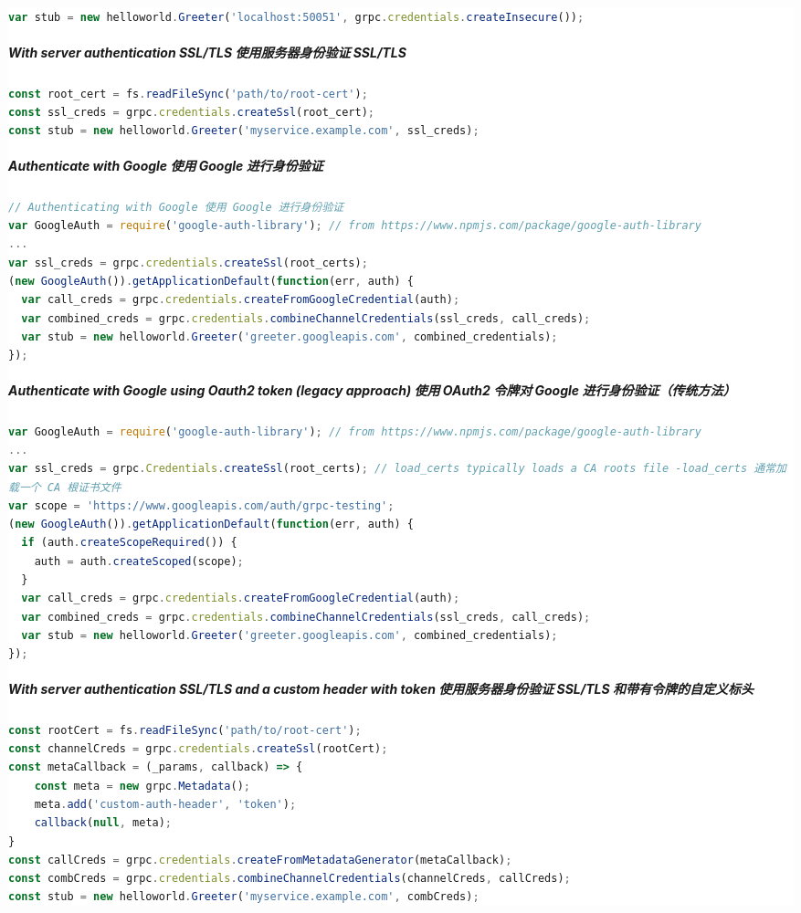 ```js
var stub = new helloworld.Greeter('localhost:50051', grpc.credentials.createInsecure());
```

##### With server authentication SSL/TLS  使用服务器身份验证 SSL/TLS

```js
const root_cert = fs.readFileSync('path/to/root-cert');
const ssl_creds = grpc.credentials.createSsl(root_cert);
const stub = new helloworld.Greeter('myservice.example.com', ssl_creds);
```

##### Authenticate with Google 使用 Google 进行身份验证

```js
// Authenticating with Google 使用 Google 进行身份验证
var GoogleAuth = require('google-auth-library'); // from https://www.npmjs.com/package/google-auth-library
...
var ssl_creds = grpc.credentials.createSsl(root_certs);
(new GoogleAuth()).getApplicationDefault(function(err, auth) {
  var call_creds = grpc.credentials.createFromGoogleCredential(auth);
  var combined_creds = grpc.credentials.combineChannelCredentials(ssl_creds, call_creds);
  var stub = new helloworld.Greeter('greeter.googleapis.com', combined_credentials);
});
```

##### Authenticate with Google using Oauth2 token (legacy approach) 使用 OAuth2 令牌对 Google 进行身份验证（传统方法）

```js
var GoogleAuth = require('google-auth-library'); // from https://www.npmjs.com/package/google-auth-library
...
var ssl_creds = grpc.Credentials.createSsl(root_certs); // load_certs typically loads a CA roots file -load_certs 通常加载一个 CA 根证书文件
var scope = 'https://www.googleapis.com/auth/grpc-testing';
(new GoogleAuth()).getApplicationDefault(function(err, auth) {
  if (auth.createScopeRequired()) {
    auth = auth.createScoped(scope);
  }
  var call_creds = grpc.credentials.createFromGoogleCredential(auth);
  var combined_creds = grpc.credentials.combineChannelCredentials(ssl_creds, call_creds);
  var stub = new helloworld.Greeter('greeter.googleapis.com', combined_credentials);
});
```

##### With server authentication SSL/TLS and a custom header with token 使用服务器身份验证 SSL/TLS 和带有令牌的自定义标头

```js
const rootCert = fs.readFileSync('path/to/root-cert');
const channelCreds = grpc.credentials.createSsl(rootCert);
const metaCallback = (_params, callback) => {
    const meta = new grpc.Metadata();
    meta.add('custom-auth-header', 'token');
    callback(null, meta);
}
const callCreds = grpc.credentials.createFromMetadataGenerator(metaCallback);
const combCreds = grpc.credentials.combineChannelCredentials(channelCreds, callCreds);
const stub = new helloworld.Greeter('myservice.example.com', combCreds);
```
